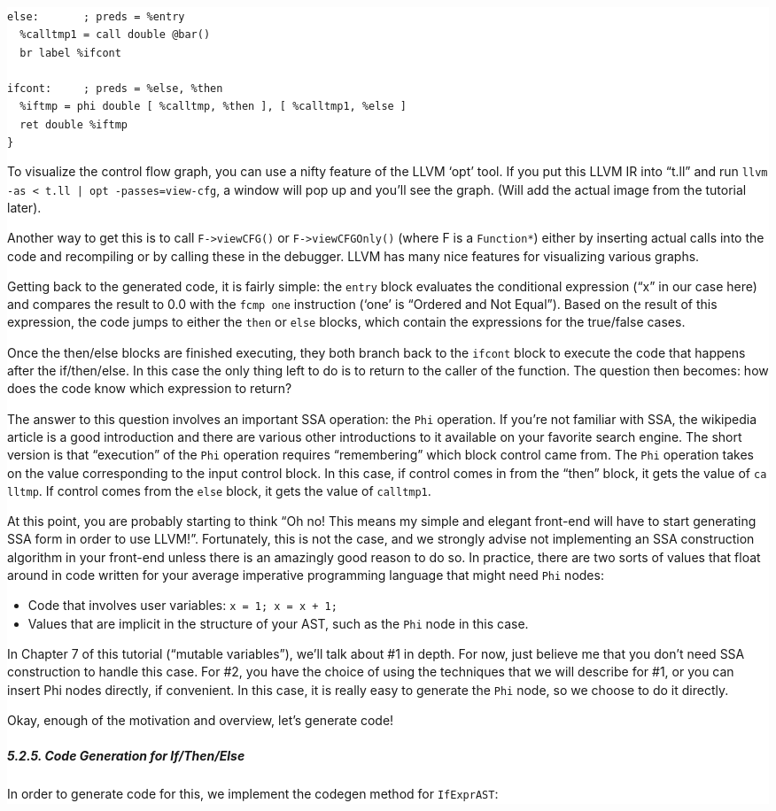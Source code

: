 ```
else:       ; preds = %entry
  %calltmp1 = call double @bar()
  br label %ifcont

ifcont:     ; preds = %else, %then
  %iftmp = phi double [ %calltmp, %then ], [ %calltmp1, %else ]
  ret double %iftmp
}
```

To visualize the control flow graph, you can use a nifty feature of the LLVM ‘opt’ tool. If you put this LLVM IR into “t.ll” and run `llvm-as < t.ll | opt -passes=view-cfg`, a window will pop up and you’ll see the graph. (Will add the actual image from the tutorial later).

Another way to get this is to call `F->viewCFG()` or `F->viewCFGOnly()` (where F is a `Function*`) either by inserting actual calls into the code and recompiling or by calling these in the debugger. LLVM has many nice features for visualizing various graphs.

Getting back to the generated code, it is fairly simple: the `entry` block evaluates the conditional expression (“x” in our case here) and compares the result to 0.0 with the `fcmp one` instruction (‘one’ is “Ordered and Not Equal”). Based on the result of this expression, the code jumps to either the `then` or `else` blocks, which contain the expressions for the true/false cases.

Once the then/else blocks are finished executing, they both branch back to the `ifcont` block to execute the code that happens after the if/then/else. In this case the only thing left to do is to return to the caller of the function. The question then becomes: how does the code know which expression to return?

The answer to this question involves an important SSA operation: the `Phi` operation. If you’re not familiar with SSA, the wikipedia article is a good introduction and there are various other introductions to it available on your favorite search engine. The short version is that “execution” of the `Phi` operation requires “remembering” which block control came from. The `Phi` operation takes on the value corresponding to the input control block. In this case, if control comes in from the “then” block, it gets the value of `calltmp`. If control comes from the `else` block, it gets the value of `calltmp1`.

At this point, you are probably starting to think “Oh no! This means my simple and elegant front-end will have to start generating SSA form in order to use LLVM!”. Fortunately, this is not the case, and we strongly advise not implementing an SSA construction algorithm in your front-end unless there is an amazingly good reason to do so. In practice, there are two sorts of values that float around in code written for your average imperative programming language that might need `Phi` nodes:
 - Code that involves user variables: `x = 1; x = x + 1;`
 - Values that are implicit in the structure of your AST, such as the `Phi` node in this case.

In Chapter 7 of this tutorial (“mutable variables”), we’ll talk about #1 in depth. For now, just believe me that you don’t need SSA construction to handle this case. For #2, you have the choice of using the techniques that we will describe for #1, or you can insert Phi nodes directly, if convenient. In this case, it is really easy to generate the `Phi` node, so we choose to do it directly.

Okay, enough of the motivation and overview, let’s generate code!

##### 5.2.5. Code Generation for If/Then/Else

In order to generate code for this, we implement the codegen method for `IfExprAST`:
